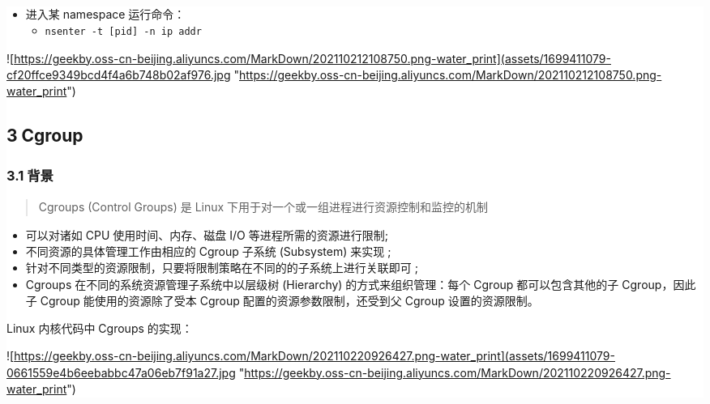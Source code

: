 -   进入某 namespace 运行命令：
    -   `nsenter -t [pid] -n ip addr`

![https://geekby.oss-cn-beijing.aliyuncs.com/MarkDown/202110212108750.png-water_print](assets/1699411079-cf20ffce9349bcd4f4a6b748b02af976.jpg "https://geekby.oss-cn-beijing.aliyuncs.com/MarkDown/202110212108750.png-water_print")

## [](#3-cgroup)3 Cgroup

### [](#31-%E8%83%8C%E6%99%AF)3.1 背景

> Cgroups (Control Groups) 是 Linux 下用于对一个或一组进程进行资源控制和监控的机制

-   可以对诸如 CPU 使用时间、内存、磁盘 I/O 等进程所需的资源进行限制;
-   不同资源的具体管理工作由相应的 Cgroup 子系统 (Subsystem) 来实现 ;
-   针对不同类型的资源限制，只要将限制策略在不同的的子系统上进行关联即可 ;
-   Cgroups 在不同的系统资源管理子系统中以层级树 (Hierarchy) 的方式来组织管理：每个 Cgroup 都可以包含其他的子 Cgroup，因此子 Cgroup 能使用的资源除了受本 Cgroup 配置的资源参数限制，还受到父 Cgroup 设置的资源限制。

Linux 内核代码中 Cgroups 的实现：

![https://geekby.oss-cn-beijing.aliyuncs.com/MarkDown/202110220926427.png-water_print](assets/1699411079-0661559e4b6eebabbc47a06eb7f91a27.jpg "https://geekby.oss-cn-beijing.aliyuncs.com/MarkDown/202110220926427.png-water_print")

